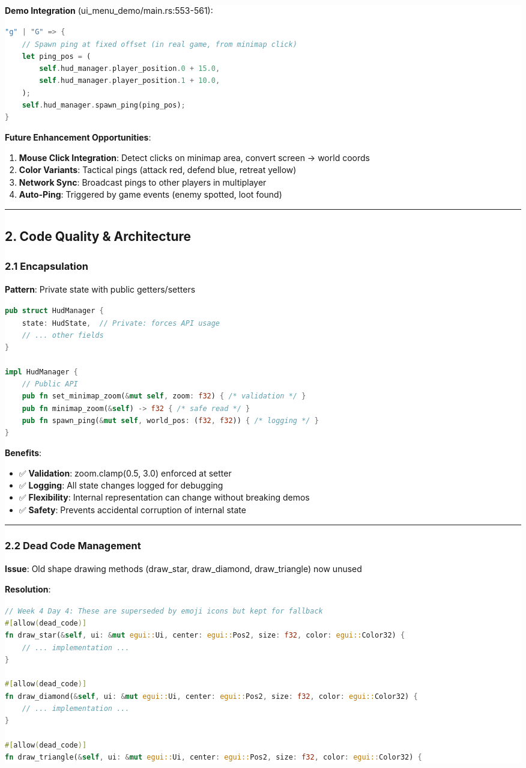 **Demo Integration** (ui_menu_demo/main.rs:553-561):
```rust
"g" | "G" => {
    // Spawn ping at fixed offset (in real game, from minimap click)
    let ping_pos = (
        self.hud_manager.player_position.0 + 15.0,
        self.hud_manager.player_position.1 + 10.0,
    );
    self.hud_manager.spawn_ping(ping_pos);
}
```

**Future Enhancement Opportunities**:
1. **Mouse Click Integration**: Detect clicks on minimap area, convert screen → world coords
2. **Color Variants**: Tactical pings (attack red, defend blue, retreat yellow)
3. **Network Sync**: Broadcast pings to other players in multiplayer
4. **Auto-Ping**: Triggered by game events (enemy spotted, loot found)

---

## 2. Code Quality & Architecture

### 2.1 Encapsulation

**Pattern**: Private state with public getters/setters

```rust
pub struct HudManager {
    state: HudState,  // Private: forces API usage
    // ... other fields
}

impl HudManager {
    // Public API
    pub fn set_minimap_zoom(&mut self, zoom: f32) { /* validation */ }
    pub fn minimap_zoom(&self) -> f32 { /* safe read */ }
    pub fn spawn_ping(&mut self, world_pos: (f32, f32)) { /* logging */ }
}
```

**Benefits**:
- ✅ **Validation**: zoom.clamp(0.5, 3.0) enforced at setter
- ✅ **Logging**: All state changes logged for debugging
- ✅ **Flexibility**: Internal representation can change without breaking demos
- ✅ **Safety**: Prevents accidental corruption of internal state

---

### 2.2 Dead Code Management

**Issue**: Old shape drawing methods (draw_star, draw_diamond, draw_triangle) now unused

**Resolution**:
```rust
// Week 4 Day 4: These are superseded by emoji icons but kept for fallback
#[allow(dead_code)]
fn draw_star(&self, ui: &mut egui::Ui, center: egui::Pos2, size: f32, color: egui::Color32) {
    // ... implementation ...
}

#[allow(dead_code)]
fn draw_diamond(&self, ui: &mut egui::Ui, center: egui::Pos2, size: f32, color: egui::Color32) {
    // ... implementation ...
}

#[allow(dead_code)]
fn draw_triangle(&self, ui: &mut egui::Ui, center: egui::Pos2, size: f32, color: egui::Color32) {
```